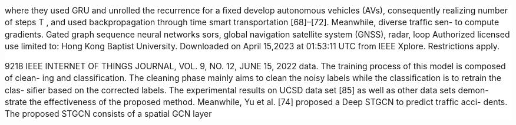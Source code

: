 where             they             used             GRU             and             unrolled             the             recurrence             for             a             ﬁxed                                           develop                    autonomous                    vehicles                    (AVs),                    consequently                    realizing
number                  of                 steps                 T   ,                 and                 used                 backpropagation                  through                 time                                smart           transportation           [68]–[72].           Meanwhile,           diverse           trafﬁc           sen-
to              compute              gradients.              Gated              graph              sequence              neural              networks                                                                        sors,                  global                  navigation                  satellite                  system                  (GNSS),                  radar,                  loop
                   Authorized licensed use limited to: Hong Kong Baptist University. Downloaded on April 15,2023 at 01:53:11 UTC from IEEE Xplore.  Restrictions apply.

9218                                                                                                                                                                                                                                                                                                                                                                                                                                                                                                                                                                                                                                                                                                                                                                                                                                                                                                                                                                                                                                                                                                                                            IEEE         INTERNET         OF         THINGS         JOURNAL,         VOL.         9,         NO.         12,         JUNE         15,         2022
                                                                                                                                                                                                                                                     data.           The           training           process           of           this           model           is           composed           of           clean-
                                                                                                                                                                                                                                                     ing         and         classiﬁcation.         The         cleaning         phase         mainly         aims         to         clean
                                                                                                                                                                                                                                                     the              noisy              labels              while              the              classiﬁcation              is              to              retrain              the              clas-
                                                                                                                                                                                                                                                     siﬁer               based               on               the               corrected               labels.               The               experimental               results
                                                                                                                                                                                                                                                     on                   UCSD                   data                   set                   [85]                   as                   well                   as                   other                   data                   sets                   demon-
                                                                                                                                                                                                                                                     strate                the                effectiveness                of                the                proposed                method.                Meanwhile,
                                                                                                                                                                                                                                                     Yu            et            al.           [74]            proposed            a            Deep            STGCN            to            predict            trafﬁc            acci-
                                                                                                                                                                                                                                                     dents.              The              proposed              STGCN              consists              of              a              spatial              GCN              layer